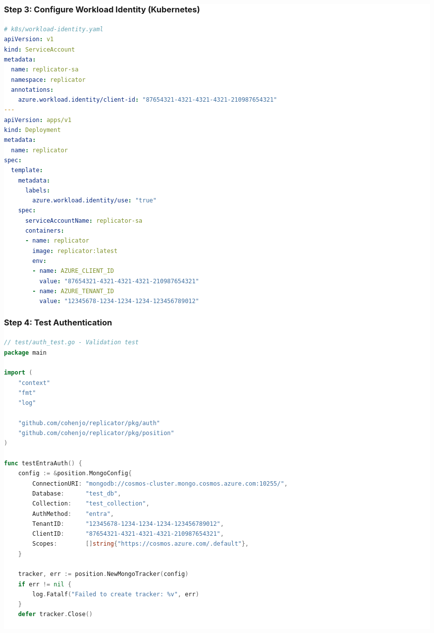 ### Step 3: Configure Workload Identity (Kubernetes)
```yaml
# k8s/workload-identity.yaml
apiVersion: v1
kind: ServiceAccount
metadata:
  name: replicator-sa
  namespace: replicator
  annotations:
    azure.workload.identity/client-id: "87654321-4321-4321-4321-210987654321"
---
apiVersion: apps/v1
kind: Deployment
metadata:
  name: replicator
spec:
  template:
    metadata:
      labels:
        azure.workload.identity/use: "true"
    spec:
      serviceAccountName: replicator-sa
      containers:
      - name: replicator
        image: replicator:latest
        env:
        - name: AZURE_CLIENT_ID
          value: "87654321-4321-4321-4321-210987654321"
        - name: AZURE_TENANT_ID  
          value: "12345678-1234-1234-1234-123456789012"
```

### Step 4: Test Authentication
```go
// test/auth_test.go - Validation test
package main

import (
    "context"
    "fmt"
    "log"
    
    "github.com/cohenjo/replicator/pkg/auth"
    "github.com/cohenjo/replicator/pkg/position"
)

func testEntraAuth() {
    config := &position.MongoConfig{
        ConnectionURI: "mongodb://cosmos-cluster.mongo.cosmos.azure.com:10255/",
        Database:      "test_db",
        Collection:    "test_collection",
        AuthMethod:    "entra",
        TenantID:      "12345678-1234-1234-1234-123456789012",
        ClientID:      "87654321-4321-4321-4321-210987654321",
        Scopes:        []string{"https://cosmos.azure.com/.default"},
    }
    
    tracker, err := position.NewMongoTracker(config)
    if err != nil {
        log.Fatalf("Failed to create tracker: %v", err)
    }
    defer tracker.Close()
    
```